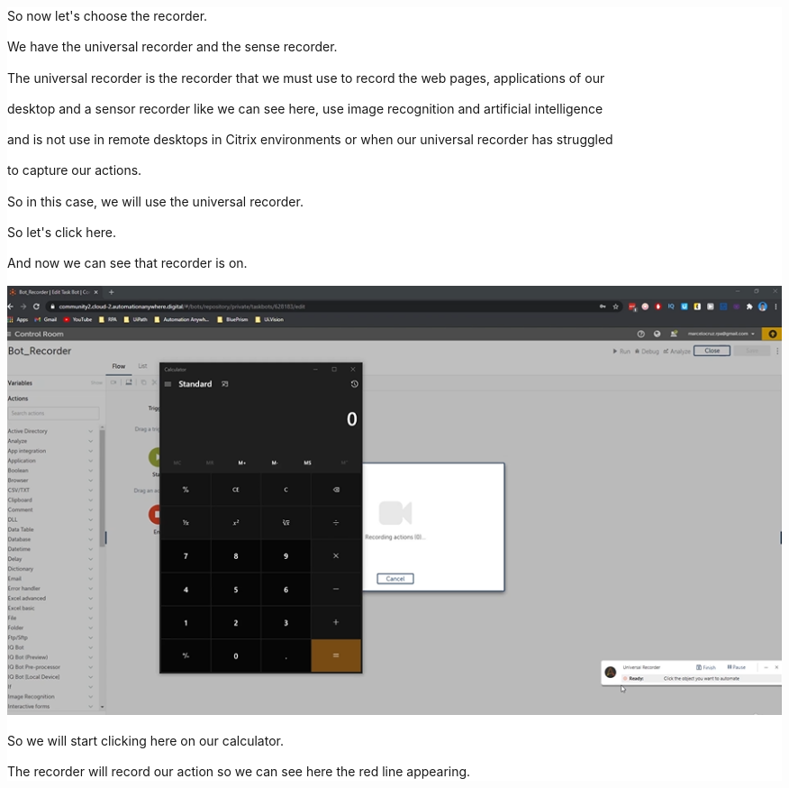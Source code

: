 So now let's choose the recorder.

We have the universal recorder and the sense recorder.

The universal recorder is the recorder that we must use to record the web pages, applications of our

desktop and a sensor recorder like we can see here, use image recognition and artificial intelligence

and is not use in remote desktops in Citrix environments or when our universal recorder has struggled

to capture our actions.

So in this case, we will use the universal recorder.

So let's click here.

And now we can see that recorder is on.

![](./images/86.png)

So we will start clicking here on our calculator.

The recorder will record our action so we can see here the red line appearing.
